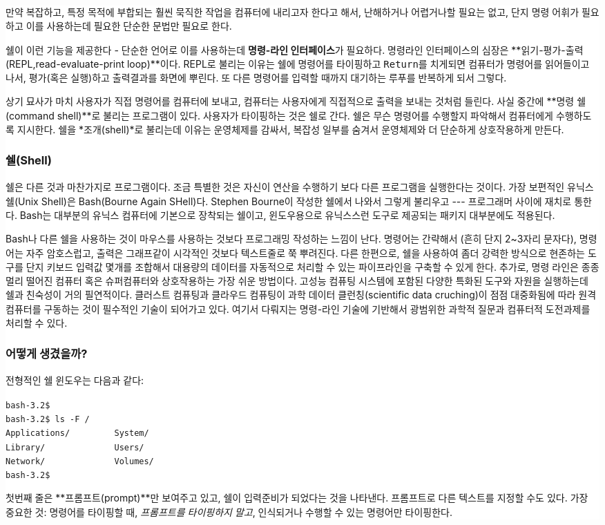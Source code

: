 만약 복잡하고, 특정 목적에 부합되는 훨씬 묵직한 작업을 컴퓨터에 내리고자 한다고 해서,
난해하거나 어렵거나할 필요는 없고, 단지 명령 어휘가 필요하고 이를 사용하는데 필요한 단순한 문법만 필요로 한다.

쉘이 이런 기능을 제공한다 - 단순한 언어로 이를 사용하는데 **명령-라인 인터페이스**가 필요하다.
명령라인 인터페이스의 심장은 **읽기-평가-출력(REPL,read-evaluate-print loop)**이다.
REPL로 불리는 이유는 쉘에 명령어를 타이핑하고 <kbd>Return</kbd>를 치게되면 컴퓨터가 명령어를 읽어들이고 나서,
평가(혹은 실행)하고 출력결과를 화면에 뿌린다. 또 다른 명령어를 입력할 때까지 대기하는 루푸를 반복하게 되서 그렇다.


상기 묘사가 마치 사용자가 직접 명령어를 컴퓨터에 보내고, 
컴퓨터는 사용자에게 직접적으로 출력을 보내는 것처럼 들린다. 
사실 중간에 **명령 쉘(command shell)**로 불리는 프로그램이 있다. 
사용자가 타이핑하는 것은 쉘로 간다. 
쉘은 무슨 명령어를 수행할지 파악해서 컴퓨터에게 수행하도록 지시한다.
쉘을 *조개(shell)*로 불리는데 이유는 운영체제를 감싸서, 
복잡성 일부를 숨겨서 운영체제와 더 단순하게 상호작용하게 만든다. 


### 쉘(Shell)

쉘은 다른 것과 마찬가지로 프로그램이다. 
조금 특별한 것은 자신이 연산을 수행하기 보다 다른 프로그램을 실행한다는 것이다. 
가장 보편적인 유닉스 쉘(Unix Shell)은 Bash(Bourne Again SHell)다. 
Stephen Bourne이 작성한 쉘에서 나와서 그렇게 불리우고 --- 프로그래머 사이에 재치로 통한다. 
Bash는 대부분의 유닉스 컴퓨터에 기본으로 장착되는 쉘이고, 
윈도우용으로 유닉스스런 도구로 제공되는 패키지 대부분에도 적용된다.

Bash나 다른 쉘을 사용하는 것이 마우스를 사용하는 것보다 프로그래밍 작성하는 느낌이 난다. 
명령어는 간략해서 (흔히 단지 2~3자리 문자다), 명령어는 자주 암호스럽고, 
출력은 그래프같이 시각적인 것보다 텍스트줄로 쭉 뿌려진다. 
다른 한편으로, 쉘을 사용하여 좀더 강력한 방식으로 현존하는 도구를 단지 키보드 입력값 몇개를 조합해서 대용량의 데이터를 자동적으로 처리할 수 있는 파이프라인을 구축할 수 있게 한다. 
추가로, 명령 라인은 종종 멀리 떨어진 컴퓨터 혹은 슈퍼컴퓨터와 상호작용하는 가장 쉬운 방법이다. 
고성능 컴퓨팅 시스템에 포함된 다양한 특화된 도구와 자원을 실행하는데 쉘과 친숙성이 거의 필연적이다.
클러스트 컴퓨팅과 클라우드 컴퓨팅이 과학 데이터 클런칭(scientific data cruching)이 점점 대중화됨에 따라 원격 컴퓨터를 구동하는 것이 필수적인 기술이 되어가고 있다.
여기서 다뤄지는 명령-라인 기술에 기반해서 광범위한 과학적 질문과 컴퓨터적 도전과제를 처리할 수 있다.


### 어떻게 생겼을까?

전형적인 쉘 윈도우는 다음과 같다:

~~~
bash-3.2$ 
bash-3.2$ ls -F / 
Applications/         System/
Library/              Users/
Network/              Volumes/
bash-3.2$ 
~~~

첫번째 줄은 **프롬프트(prompt)**만 보여주고 있고, 쉘이 입력준비가 되었다는 것을 나타낸다.
프롬프트로 다른 텍스트를 지정할 수도 있다. 가장 중요한 것:
명령어를 타이핑할 때, *프롬프트를 타이핑하지 말고*, 인식되거나 수행할 수 있는 명령어만 타이핑한다.
